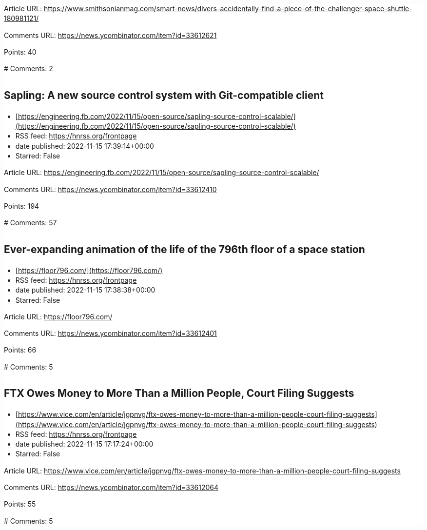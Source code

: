 <p>Article URL: <a href="https://www.smithsonianmag.com/smart-news/divers-accidentally-find-a-piece-of-the-challenger-space-shuttle-180981121/">https://www.smithsonianmag.com/smart-news/divers-accidentally-find-a-piece-of-the-challenger-space-shuttle-180981121/</a></p>
<p>Comments URL: <a href="https://news.ycombinator.com/item?id=33612621">https://news.ycombinator.com/item?id=33612621</a></p>
<p>Points: 40</p>
<p># Comments: 2</p>

## Sapling: A new source control system with Git-compatible client
 - [https://engineering.fb.com/2022/11/15/open-source/sapling-source-control-scalable/](https://engineering.fb.com/2022/11/15/open-source/sapling-source-control-scalable/)
 - RSS feed: https://hnrss.org/frontpage
 - date published: 2022-11-15 17:39:14+00:00
 - Starred: False

<p>Article URL: <a href="https://engineering.fb.com/2022/11/15/open-source/sapling-source-control-scalable/">https://engineering.fb.com/2022/11/15/open-source/sapling-source-control-scalable/</a></p>
<p>Comments URL: <a href="https://news.ycombinator.com/item?id=33612410">https://news.ycombinator.com/item?id=33612410</a></p>
<p>Points: 194</p>
<p># Comments: 57</p>

## Ever-expanding animation of the life of the 796th floor of a space station
 - [https://floor796.com/](https://floor796.com/)
 - RSS feed: https://hnrss.org/frontpage
 - date published: 2022-11-15 17:38:38+00:00
 - Starred: False

<p>Article URL: <a href="https://floor796.com/">https://floor796.com/</a></p>
<p>Comments URL: <a href="https://news.ycombinator.com/item?id=33612401">https://news.ycombinator.com/item?id=33612401</a></p>
<p>Points: 66</p>
<p># Comments: 5</p>

## FTX Owes Money to More Than a Million People, Court Filing Suggests
 - [https://www.vice.com/en/article/jgpnvg/ftx-owes-money-to-more-than-a-million-people-court-filing-suggests](https://www.vice.com/en/article/jgpnvg/ftx-owes-money-to-more-than-a-million-people-court-filing-suggests)
 - RSS feed: https://hnrss.org/frontpage
 - date published: 2022-11-15 17:17:24+00:00
 - Starred: False

<p>Article URL: <a href="https://www.vice.com/en/article/jgpnvg/ftx-owes-money-to-more-than-a-million-people-court-filing-suggests">https://www.vice.com/en/article/jgpnvg/ftx-owes-money-to-more-than-a-million-people-court-filing-suggests</a></p>
<p>Comments URL: <a href="https://news.ycombinator.com/item?id=33612064">https://news.ycombinator.com/item?id=33612064</a></p>
<p>Points: 55</p>
<p># Comments: 5</p>
